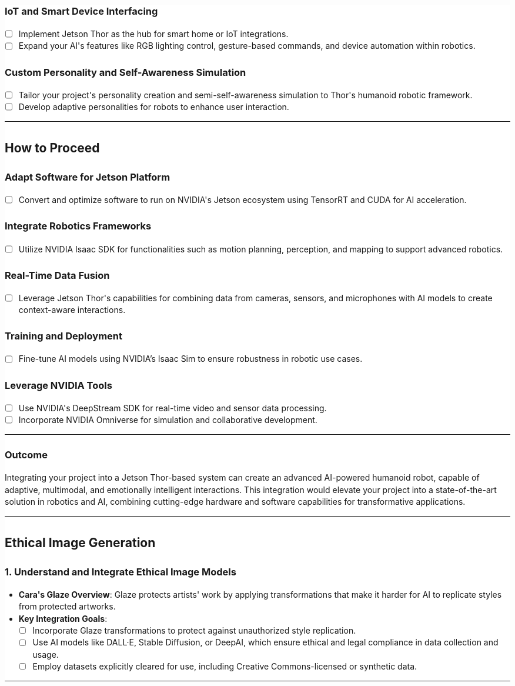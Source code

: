 ### IoT and Smart Device Interfacing
- [ ] Implement Jetson Thor as the hub for smart home or IoT integrations.
- [ ] Expand your AI's features like RGB lighting control, gesture-based commands, and device automation within robotics.

### Custom Personality and Self-Awareness Simulation
- [ ] Tailor your project's personality creation and semi-self-awareness simulation to Thor's humanoid robotic framework.
- [ ] Develop adaptive personalities for robots to enhance user interaction.

---

## How to Proceed

### Adapt Software for Jetson Platform
- [ ] Convert and optimize software to run on NVIDIA's Jetson ecosystem using TensorRT and CUDA for AI acceleration.

### Integrate Robotics Frameworks
- [ ] Utilize NVIDIA Isaac SDK for functionalities such as motion planning, perception, and mapping to support advanced robotics.

### Real-Time Data Fusion
- [ ] Leverage Jetson Thor's capabilities for combining data from cameras, sensors, and microphones with AI models to create context-aware interactions.

### Training and Deployment
- [ ] Fine-tune AI models using NVIDIA’s Isaac Sim to ensure robustness in robotic use cases.

### Leverage NVIDIA Tools
- [ ] Use NVIDIA's DeepStream SDK for real-time video and sensor data processing.
- [ ] Incorporate NVIDIA Omniverse for simulation and collaborative development.

---

### Outcome
Integrating your project into a Jetson Thor-based system can create an advanced AI-powered humanoid robot, capable of adaptive, multimodal, and emotionally intelligent interactions. This integration would elevate your project into a state-of-the-art solution in robotics and AI, combining cutting-edge hardware and software capabilities for transformative applications.

---

## Ethical Image Generation

### 1. Understand and Integrate Ethical Image Models
- **Cara's Glaze Overview**: Glaze protects artists' work by applying transformations that make it harder for AI to replicate styles from protected artworks.
- **Key Integration Goals**:
  - [ ] Incorporate Glaze transformations to protect against unauthorized style replication.
  - [ ] Use AI models like DALL·E, Stable Diffusion, or DeepAI, which ensure ethical and legal compliance in data collection and usage.
  - [ ] Employ datasets explicitly cleared for use, including Creative Commons-licensed or synthetic data.

---